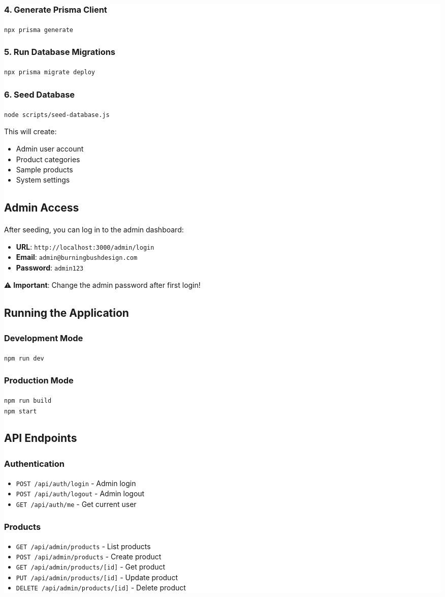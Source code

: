 ### 4. Generate Prisma Client
```bash
npx prisma generate
```

### 5. Run Database Migrations
```bash
npx prisma migrate deploy
```

### 6. Seed Database
```bash
node scripts/seed-database.js
```

This will create:
- Admin user account
- Product categories
- Sample products
- System settings

## Admin Access
After seeding, you can log in to the admin dashboard:
- **URL**: `http://localhost:3000/admin/login`
- **Email**: `admin@burningbushdesign.com`
- **Password**: `admin123`

⚠️ **Important**: Change the admin password after first login!

## Running the Application

### Development Mode
```bash
npm run dev
```

### Production Mode
```bash
npm run build
npm start
```

## API Endpoints

### Authentication
- `POST /api/auth/login` - Admin login
- `POST /api/auth/logout` - Admin logout
- `GET /api/auth/me` - Get current user

### Products
- `GET /api/admin/products` - List products
- `POST /api/admin/products` - Create product
- `GET /api/admin/products/[id]` - Get product
- `PUT /api/admin/products/[id]` - Update product
- `DELETE /api/admin/products/[id]` - Delete product
